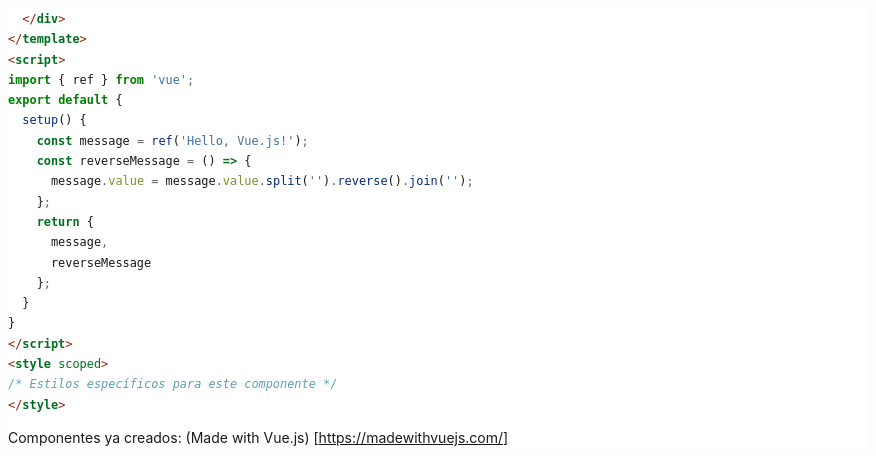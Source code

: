 ```html
  </div>
</template>
<script>
import { ref } from 'vue';
export default {
  setup() {
    const message = ref('Hello, Vue.js!');
    const reverseMessage = () => {
      message.value = message.value.split('').reverse().join('');
    };
    return {
      message,
      reverseMessage
    };
  }
}
</script>
<style scoped>
/* Estilos específicos para este componente */
</style>
```

Componentes ya creados: (Made with Vue.js) [https://madewithvuejs.com/]
